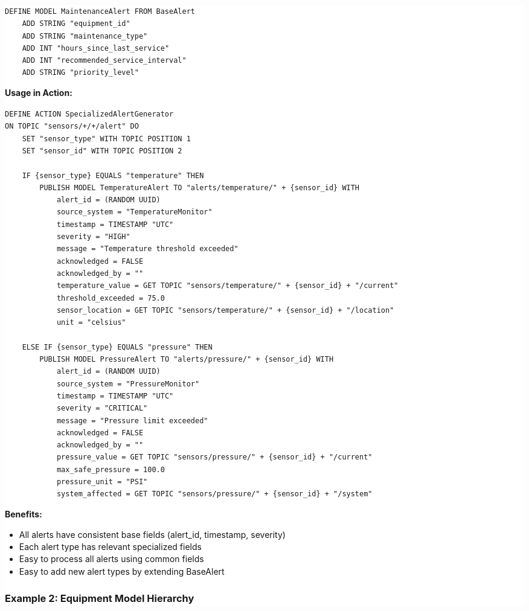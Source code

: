 ```lot
DEFINE MODEL MaintenanceAlert FROM BaseAlert
    ADD STRING "equipment_id"
    ADD STRING "maintenance_type"
    ADD INT "hours_since_last_service"
    ADD INT "recommended_service_interval"
    ADD STRING "priority_level"
```

**Usage in Action:**

```lot
DEFINE ACTION SpecializedAlertGenerator
ON TOPIC "sensors/+/+/alert" DO
    SET "sensor_type" WITH TOPIC POSITION 1
    SET "sensor_id" WITH TOPIC POSITION 2
    
    IF {sensor_type} EQUALS "temperature" THEN
        PUBLISH MODEL TemperatureAlert TO "alerts/temperature/" + {sensor_id} WITH
            alert_id = (RANDOM UUID)
            source_system = "TemperatureMonitor"
            timestamp = TIMESTAMP "UTC"
            severity = "HIGH"
            message = "Temperature threshold exceeded"
            acknowledged = FALSE
            acknowledged_by = ""
            temperature_value = GET TOPIC "sensors/temperature/" + {sensor_id} + "/current"
            threshold_exceeded = 75.0
            sensor_location = GET TOPIC "sensors/temperature/" + {sensor_id} + "/location"
            unit = "celsius"
    
    ELSE IF {sensor_type} EQUALS "pressure" THEN
        PUBLISH MODEL PressureAlert TO "alerts/pressure/" + {sensor_id} WITH
            alert_id = (RANDOM UUID)
            source_system = "PressureMonitor"
            timestamp = TIMESTAMP "UTC"
            severity = "CRITICAL"
            message = "Pressure limit exceeded"
            acknowledged = FALSE
            acknowledged_by = ""
            pressure_value = GET TOPIC "sensors/pressure/" + {sensor_id} + "/current"
            max_safe_pressure = 100.0
            pressure_unit = "PSI"
            system_affected = GET TOPIC "sensors/pressure/" + {sensor_id} + "/system"
```

**Benefits:**
- All alerts have consistent base fields (alert_id, timestamp, severity)
- Each alert type has relevant specialized fields
- Easy to process all alerts using common fields
- Easy to add new alert types by extending BaseAlert

### Example 2: Equipment Model Hierarchy
